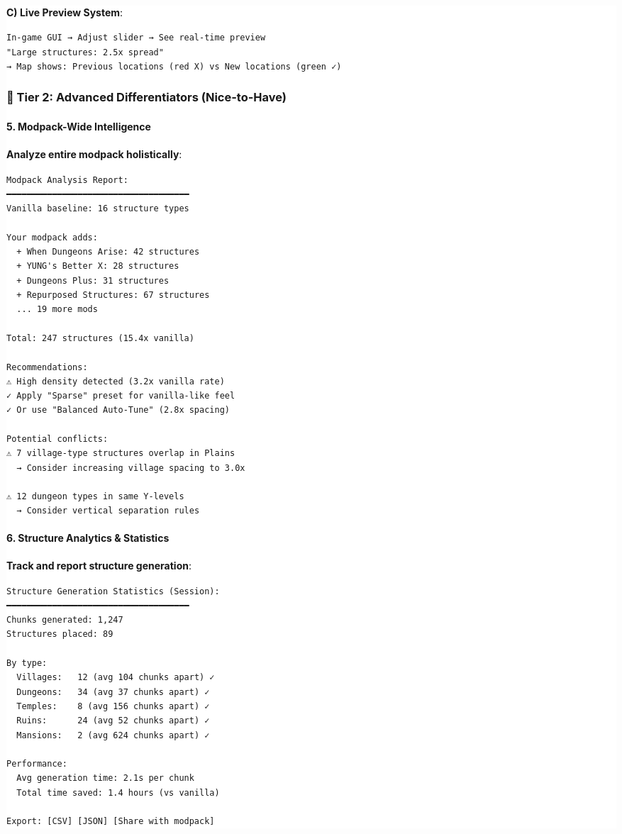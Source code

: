 **C) Live Preview System**:
```
In-game GUI → Adjust slider → See real-time preview
"Large structures: 2.5x spread"
→ Map shows: Previous locations (red X) vs New locations (green ✓)
```

### 🚀 Tier 2: Advanced Differentiators (Nice-to-Have)

#### 5. **Modpack-Wide Intelligence**
**Analyze entire modpack holistically**:

```
Modpack Analysis Report:
━━━━━━━━━━━━━━━━━━━━━━━━━━━━━━━━━━━━
Vanilla baseline: 16 structure types

Your modpack adds:
  + When Dungeons Arise: 42 structures
  + YUNG's Better X: 28 structures
  + Dungeons Plus: 31 structures
  + Repurposed Structures: 67 structures
  ... 19 more mods

Total: 247 structures (15.4x vanilla)

Recommendations:
⚠ High density detected (3.2x vanilla rate)
✓ Apply "Sparse" preset for vanilla-like feel
✓ Or use "Balanced Auto-Tune" (2.8x spacing)

Potential conflicts:
⚠ 7 village-type structures overlap in Plains
  → Consider increasing village spacing to 3.0x

⚠ 12 dungeon types in same Y-levels
  → Consider vertical separation rules
```

#### 6. **Structure Analytics & Statistics**
**Track and report structure generation**:

```
Structure Generation Statistics (Session):
━━━━━━━━━━━━━━━━━━━━━━━━━━━━━━━━━━━━
Chunks generated: 1,247
Structures placed: 89

By type:
  Villages:   12 (avg 104 chunks apart) ✓
  Dungeons:   34 (avg 37 chunks apart) ✓
  Temples:    8 (avg 156 chunks apart) ✓
  Ruins:      24 (avg 52 chunks apart) ✓
  Mansions:   2 (avg 624 chunks apart) ✓

Performance:
  Avg generation time: 2.1s per chunk
  Total time saved: 1.4 hours (vs vanilla)

Export: [CSV] [JSON] [Share with modpack]
```

